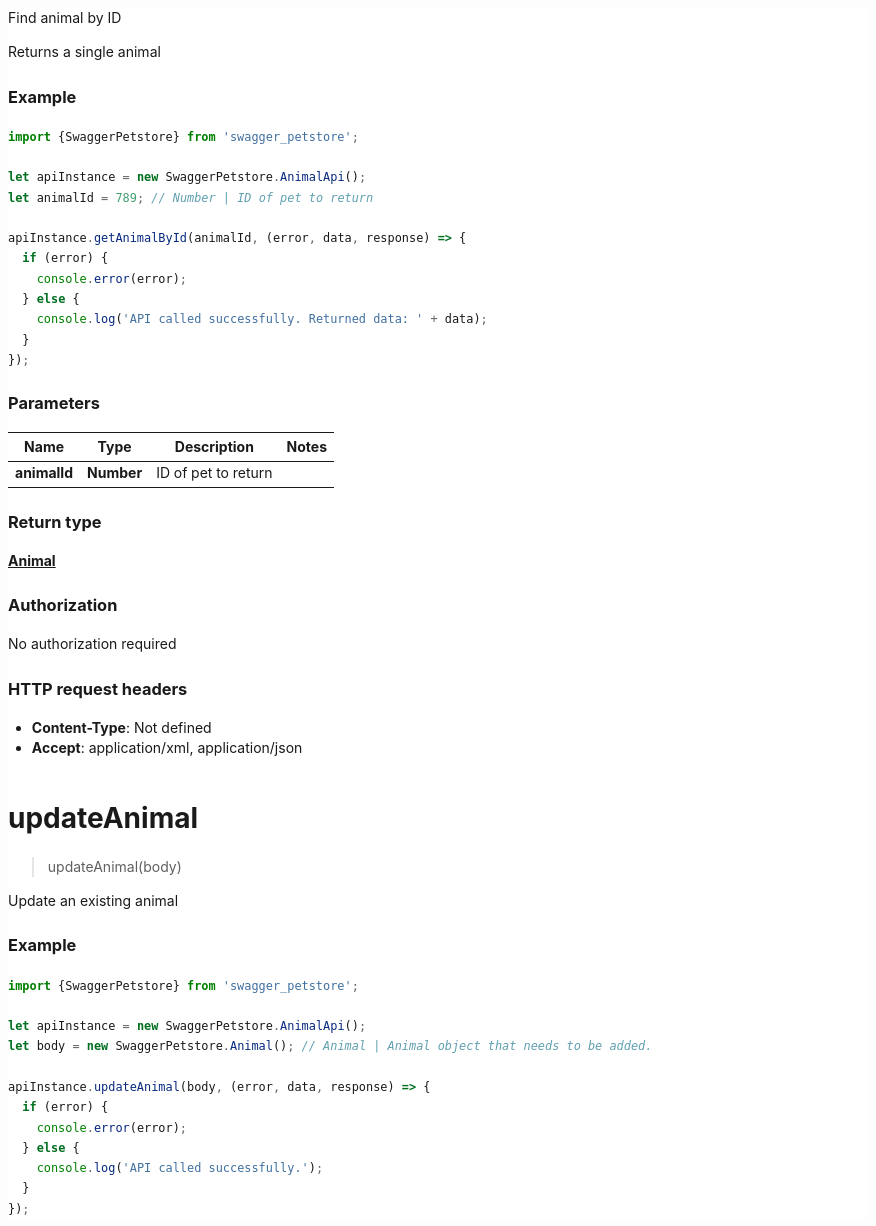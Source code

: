 Find animal by ID

Returns a single animal

### Example
```javascript
import {SwaggerPetstore} from 'swagger_petstore';

let apiInstance = new SwaggerPetstore.AnimalApi();
let animalId = 789; // Number | ID of pet to return

apiInstance.getAnimalById(animalId, (error, data, response) => {
  if (error) {
    console.error(error);
  } else {
    console.log('API called successfully. Returned data: ' + data);
  }
});
```

### Parameters

Name | Type | Description  | Notes
------------- | ------------- | ------------- | -------------
 **animalId** | **Number**| ID of pet to return | 

### Return type

[**Animal**](Animal.md)

### Authorization

No authorization required

### HTTP request headers

 - **Content-Type**: Not defined
 - **Accept**: application/xml, application/json

<a name="updateAnimal"></a>
# **updateAnimal**
> updateAnimal(body)

Update an existing animal

### Example
```javascript
import {SwaggerPetstore} from 'swagger_petstore';

let apiInstance = new SwaggerPetstore.AnimalApi();
let body = new SwaggerPetstore.Animal(); // Animal | Animal object that needs to be added.

apiInstance.updateAnimal(body, (error, data, response) => {
  if (error) {
    console.error(error);
  } else {
    console.log('API called successfully.');
  }
});
```
